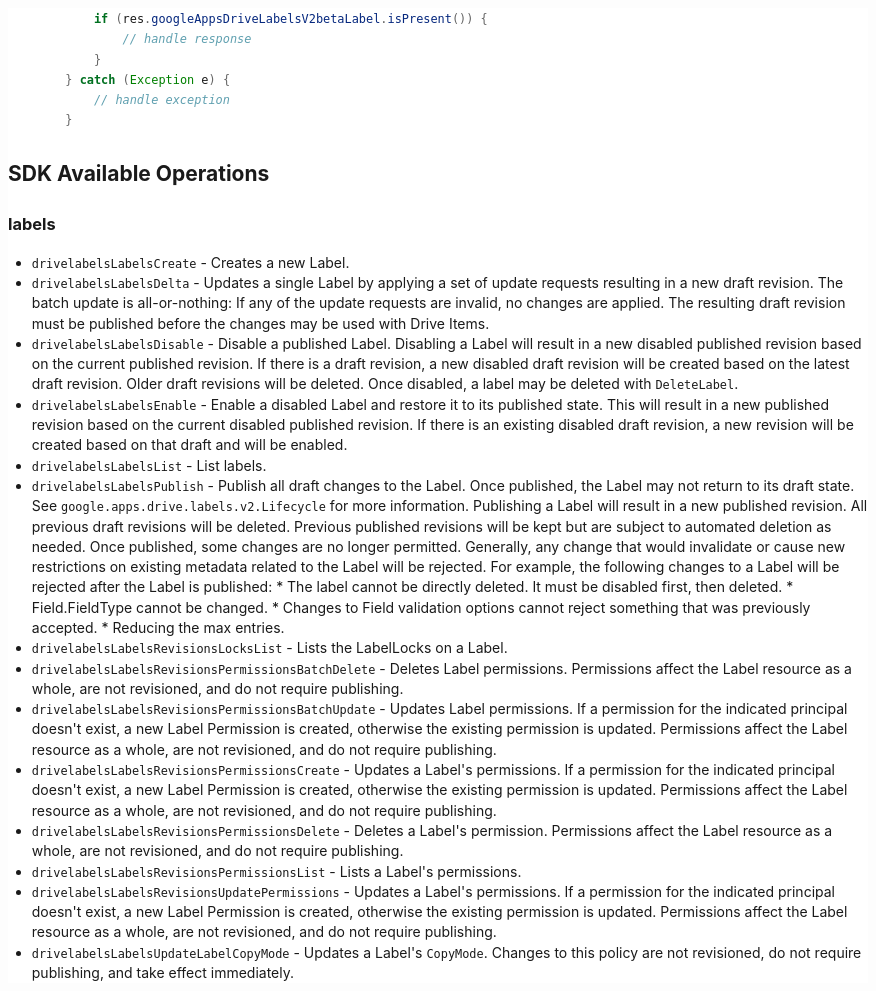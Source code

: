 ```java
            if (res.googleAppsDriveLabelsV2betaLabel.isPresent()) {
                // handle response
            }
        } catch (Exception e) {
            // handle exception
        }
```



## SDK Available Operations


### labels

* `drivelabelsLabelsCreate` - Creates a new Label.
* `drivelabelsLabelsDelta` - Updates a single Label by applying a set of update requests resulting in a new draft revision. The batch update is all-or-nothing: If any of the update requests are invalid, no changes are applied. The resulting draft revision must be published before the changes may be used with Drive Items.
* `drivelabelsLabelsDisable` - Disable a published Label. Disabling a Label will result in a new disabled published revision based on the current published revision. If there is a draft revision, a new disabled draft revision will be created based on the latest draft revision. Older draft revisions will be deleted. Once disabled, a label may be deleted with `DeleteLabel`.
* `drivelabelsLabelsEnable` - Enable a disabled Label and restore it to its published state. This will result in a new published revision based on the current disabled published revision. If there is an existing disabled draft revision, a new revision will be created based on that draft and will be enabled.
* `drivelabelsLabelsList` - List labels.
* `drivelabelsLabelsPublish` - Publish all draft changes to the Label. Once published, the Label may not return to its draft state. See `google.apps.drive.labels.v2.Lifecycle` for more information. Publishing a Label will result in a new published revision. All previous draft revisions will be deleted. Previous published revisions will be kept but are subject to automated deletion as needed. Once published, some changes are no longer permitted. Generally, any change that would invalidate or cause new restrictions on existing metadata related to the Label will be rejected. For example, the following changes to a Label will be rejected after the Label is published: * The label cannot be directly deleted. It must be disabled first, then deleted. * Field.FieldType cannot be changed. * Changes to Field validation options cannot reject something that was previously accepted. * Reducing the max entries.
* `drivelabelsLabelsRevisionsLocksList` - Lists the LabelLocks on a Label.
* `drivelabelsLabelsRevisionsPermissionsBatchDelete` - Deletes Label permissions. Permissions affect the Label resource as a whole, are not revisioned, and do not require publishing.
* `drivelabelsLabelsRevisionsPermissionsBatchUpdate` - Updates Label permissions. If a permission for the indicated principal doesn't exist, a new Label Permission is created, otherwise the existing permission is updated. Permissions affect the Label resource as a whole, are not revisioned, and do not require publishing.
* `drivelabelsLabelsRevisionsPermissionsCreate` - Updates a Label's permissions. If a permission for the indicated principal doesn't exist, a new Label Permission is created, otherwise the existing permission is updated. Permissions affect the Label resource as a whole, are not revisioned, and do not require publishing.
* `drivelabelsLabelsRevisionsPermissionsDelete` - Deletes a Label's permission. Permissions affect the Label resource as a whole, are not revisioned, and do not require publishing.
* `drivelabelsLabelsRevisionsPermissionsList` - Lists a Label's permissions.
* `drivelabelsLabelsRevisionsUpdatePermissions` - Updates a Label's permissions. If a permission for the indicated principal doesn't exist, a new Label Permission is created, otherwise the existing permission is updated. Permissions affect the Label resource as a whole, are not revisioned, and do not require publishing.
* `drivelabelsLabelsUpdateLabelCopyMode` - Updates a Label's `CopyMode`. Changes to this policy are not revisioned, do not require publishing, and take effect immediately.
